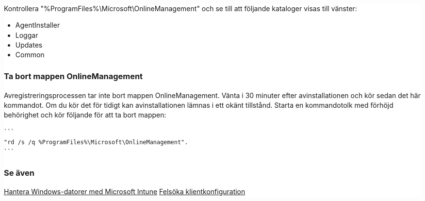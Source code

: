 Kontrollera "%ProgramFiles%\Microsoft\OnlineManagement" och se till att följande kataloger visas till vänster:

- AgentInstaller
- Loggar
- Updates
- Common

### <a name="remove-the-onlinemanagement-folder"></a>Ta bort mappen OnlineManagement

Avregistreringsprocessen tar inte bort mappen OnlineManagement. Vänta i 30 minuter efter avinstallationen och kör sedan det här kommandot. Om du kör det för tidigt kan avinstallationen lämnas i ett okänt tillstånd. Starta en kommandotolk med förhöjd behörighet och kör följande för att ta bort mappen:

    ```
    "rd /s /q %ProgramFiles%\Microsoft\OnlineManagement".
    ```

### <a name="see-also"></a>Se även
[Hantera Windows-datorer med Microsoft Intune](manage-windows-pcs-with-microsoft-intune.md)
[Felsöka klientkonfiguration](../troubleshoot/troubleshoot-client-setup-in-microsoft-intune.md)

